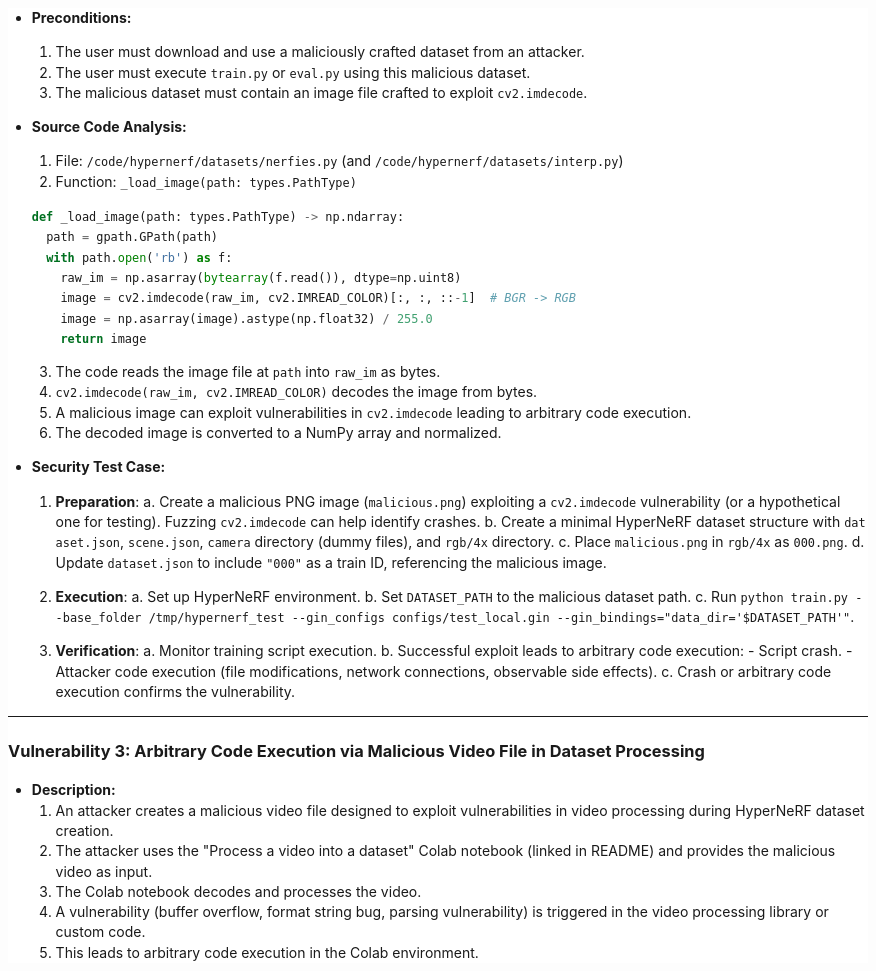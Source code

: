 *   **Preconditions:**
    1.  The user must download and use a maliciously crafted dataset from an attacker.
    2.  The user must execute `train.py` or `eval.py` using this malicious dataset.
    3.  The malicious dataset must contain an image file crafted to exploit `cv2.imdecode`.

*   **Source Code Analysis:**
    1.  File: `/code/hypernerf/datasets/nerfies.py` (and `/code/hypernerf/datasets/interp.py`)
    2.  Function: `_load_image(path: types.PathType)`
    ```python
    def _load_image(path: types.PathType) -> np.ndarray:
      path = gpath.GPath(path)
      with path.open('rb') as f:
        raw_im = np.asarray(bytearray(f.read()), dtype=np.uint8)
        image = cv2.imdecode(raw_im, cv2.IMREAD_COLOR)[:, :, ::-1]  # BGR -> RGB
        image = np.asarray(image).astype(np.float32) / 255.0
        return image
    ```
    3.  The code reads the image file at `path` into `raw_im` as bytes.
    4.  `cv2.imdecode(raw_im, cv2.IMREAD_COLOR)` decodes the image from bytes.
    5.  A malicious image can exploit vulnerabilities in `cv2.imdecode` leading to arbitrary code execution.
    6.  The decoded image is converted to a NumPy array and normalized.

*   **Security Test Case:**
    1.  **Preparation**:
        a. Create a malicious PNG image (`malicious.png`) exploiting a `cv2.imdecode` vulnerability (or a hypothetical one for testing). Fuzzing `cv2.imdecode` can help identify crashes.
        b. Create a minimal HyperNeRF dataset structure with `dataset.json`, `scene.json`, `camera` directory (dummy files), and `rgb/4x` directory.
        c. Place `malicious.png` in `rgb/4x` as `000.png`.
        d. Update `dataset.json` to include `"000"` as a train ID, referencing the malicious image.

    2.  **Execution**:
        a. Set up HyperNeRF environment.
        b. Set `DATASET_PATH` to the malicious dataset path.
        c. Run `python train.py --base_folder /tmp/hypernerf_test --gin_configs configs/test_local.gin --gin_bindings="data_dir='$DATASET_PATH'"`.

    3.  **Verification**:
        a. Monitor training script execution.
        b. Successful exploit leads to arbitrary code execution:
            - Script crash.
            - Attacker code execution (file modifications, network connections, observable side effects).
        c. Crash or arbitrary code execution confirms the vulnerability.

---

### Vulnerability 3: Arbitrary Code Execution via Malicious Video File in Dataset Processing

*   **Description:**
    1. An attacker creates a malicious video file designed to exploit vulnerabilities in video processing during HyperNeRF dataset creation.
    2. The attacker uses the "Process a video into a dataset" Colab notebook (linked in README) and provides the malicious video as input.
    3. The Colab notebook decodes and processes the video.
    4. A vulnerability (buffer overflow, format string bug, parsing vulnerability) is triggered in the video processing library or custom code.
    5. This leads to arbitrary code execution in the Colab environment.
